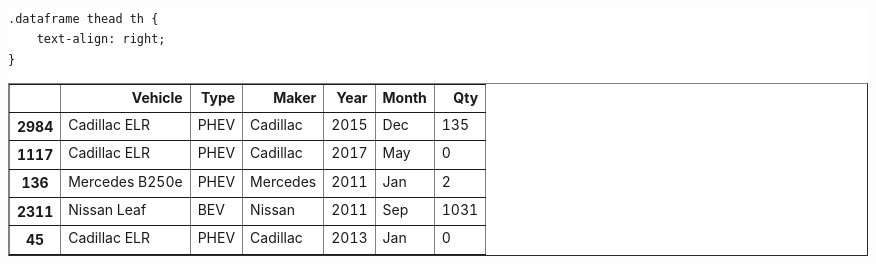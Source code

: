     .dataframe thead th {
        text-align: right;
    }
</style>
<table border="1" class="dataframe">
  <thead>
    <tr style="text-align: right;">
      <th></th>
      <th>Vehicle</th>
      <th>Type</th>
      <th>Maker</th>
      <th>Year</th>
      <th>Month</th>
      <th>Qty</th>
    </tr>
  </thead>
  <tbody>
    <tr>
      <th>2984</th>
      <td>Cadillac ELR</td>
      <td>PHEV</td>
      <td>Cadillac</td>
      <td>2015</td>
      <td>Dec</td>
      <td>135</td>
    </tr>
    <tr>
      <th>1117</th>
      <td>Cadillac ELR</td>
      <td>PHEV</td>
      <td>Cadillac</td>
      <td>2017</td>
      <td>May</td>
      <td>0</td>
    </tr>
    <tr>
      <th>136</th>
      <td>Mercedes B250e</td>
      <td>PHEV</td>
      <td>Mercedes</td>
      <td>2011</td>
      <td>Jan</td>
      <td>2</td>
    </tr>
    <tr>
      <th>2311</th>
      <td>Nissan Leaf</td>
      <td>BEV</td>
      <td>Nissan</td>
      <td>2011</td>
      <td>Sep</td>
      <td>1031</td>
    </tr>
    <tr>
      <th>45</th>
      <td>Cadillac ELR</td>
      <td>PHEV</td>
      <td>Cadillac</td>
      <td>2013</td>
      <td>Jan</td>
      <td>0</td>
    </tr>
  </tbody>
</table>